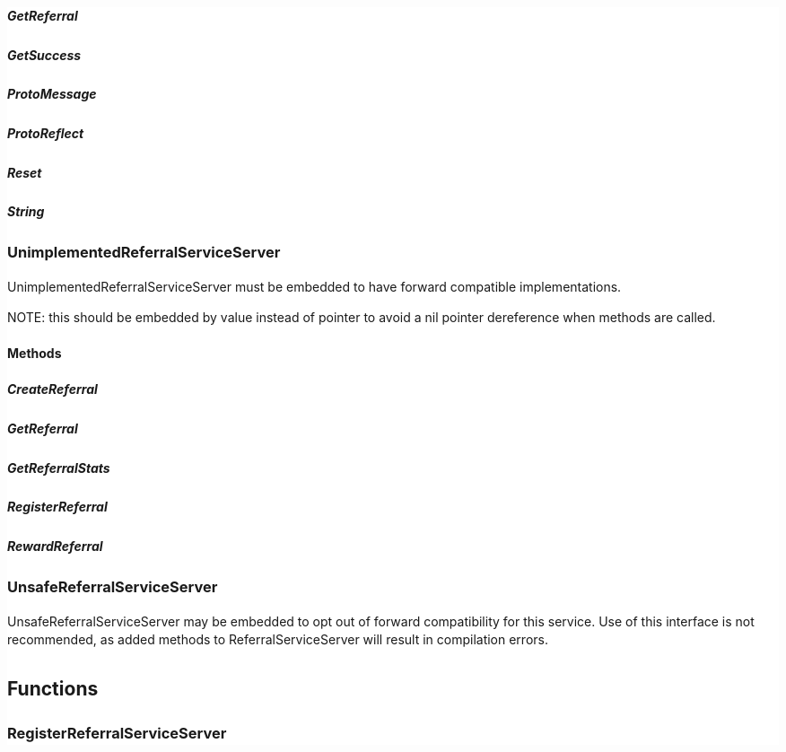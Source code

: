 ##### GetReferral

##### GetSuccess

##### ProtoMessage

##### ProtoReflect

##### Reset

##### String

### UnimplementedReferralServiceServer

UnimplementedReferralServiceServer must be embedded to have forward compatible implementations.

NOTE: this should be embedded by value instead of pointer to avoid a nil pointer dereference when
methods are called.

#### Methods

##### CreateReferral

##### GetReferral

##### GetReferralStats

##### RegisterReferral

##### RewardReferral

### UnsafeReferralServiceServer

UnsafeReferralServiceServer may be embedded to opt out of forward compatibility for this service.
Use of this interface is not recommended, as added methods to ReferralServiceServer will result in
compilation errors.

## Functions

### RegisterReferralServiceServer
